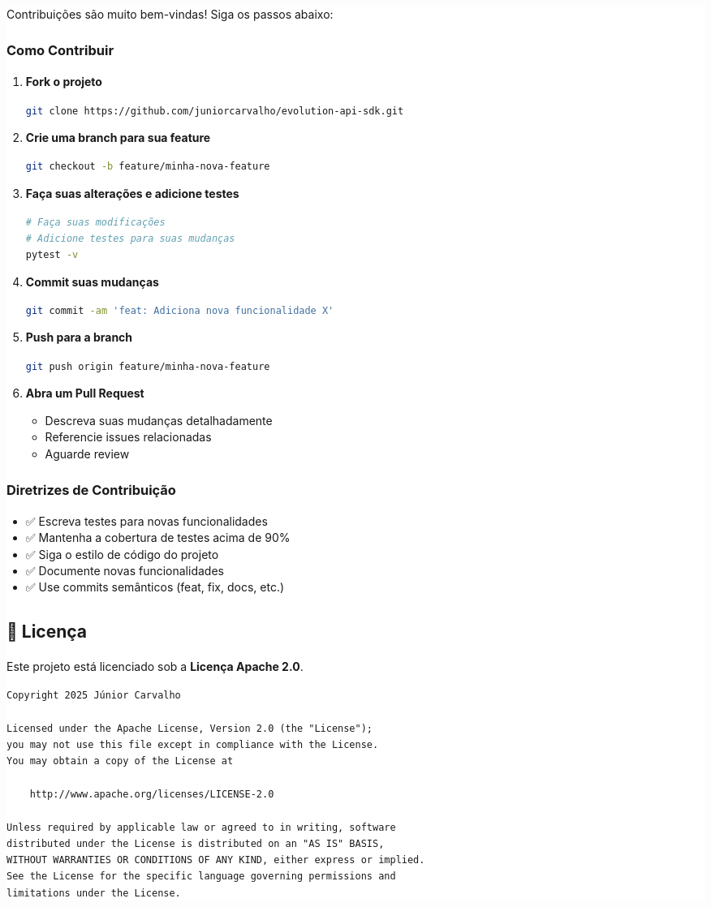 Contribuições são muito bem-vindas! Siga os passos abaixo:

### Como Contribuir

1. **Fork o projeto**
   ```bash
   git clone https://github.com/juniorcarvalho/evolution-api-sdk.git
   ```

2. **Crie uma branch para sua feature**
   ```bash
   git checkout -b feature/minha-nova-feature
   ```

3. **Faça suas alterações e adicione testes**
   ```bash
   # Faça suas modificações
   # Adicione testes para suas mudanças
   pytest -v
   ```

4. **Commit suas mudanças**
   ```bash
   git commit -am 'feat: Adiciona nova funcionalidade X'
   ```

5. **Push para a branch**
   ```bash
   git push origin feature/minha-nova-feature
   ```

6. **Abra um Pull Request**
   - Descreva suas mudanças detalhadamente
   - Referencie issues relacionadas
   - Aguarde review

### Diretrizes de Contribuição

- ✅ Escreva testes para novas funcionalidades
- ✅ Mantenha a cobertura de testes acima de 90%
- ✅ Siga o estilo de código do projeto
- ✅ Documente novas funcionalidades
- ✅ Use commits semânticos (feat, fix, docs, etc.)

<a id="licença"></a>
## 📄 Licença

Este projeto está licenciado sob a **Licença Apache 2.0**.

```
Copyright 2025 Júnior Carvalho

Licensed under the Apache License, Version 2.0 (the "License");
you may not use this file except in compliance with the License.
You may obtain a copy of the License at

    http://www.apache.org/licenses/LICENSE-2.0

Unless required by applicable law or agreed to in writing, software
distributed under the License is distributed on an "AS IS" BASIS,
WITHOUT WARRANTIES OR CONDITIONS OF ANY KIND, either express or implied.
See the License for the specific language governing permissions and
limitations under the License.
```

